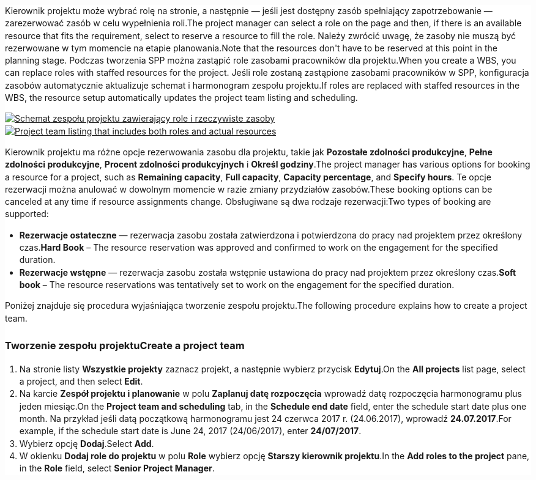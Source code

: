 <span data-ttu-id="0fc5f-255">Kierownik projektu może wybrać rolę na stronie, a następnie — jeśli jest dostępny zasób spełniający zapotrzebowanie — zarezerwować zasób w celu wypełnienia roli.</span><span class="sxs-lookup"><span data-stu-id="0fc5f-255">The project manager can select a role on the page and then, if there is an available resource that fits the requirement, select to reserve a resource to fill the role.</span></span> <span data-ttu-id="0fc5f-256">Należy zwrócić uwagę, że zasoby nie muszą być rezerwowane w tym momencie na etapie planowania.</span><span class="sxs-lookup"><span data-stu-id="0fc5f-256">Note that the resources don't have to be reserved at this point in the planning stage.</span></span> <span data-ttu-id="0fc5f-257">Podczas tworzenia SPP można zastąpić role zasobami pracowników dla projektu.</span><span class="sxs-lookup"><span data-stu-id="0fc5f-257">When you create a WBS, you can replace roles with staffed resources for the project.</span></span> <span data-ttu-id="0fc5f-258">Jeśli role zostaną zastąpione zasobami pracowników w SPP, konfiguracja zasobów automatycznie aktualizuje schemat i harmonogram zespołu projektu.</span><span class="sxs-lookup"><span data-stu-id="0fc5f-258">If roles are replaced with staffed resources in the WBS, the resource setup automatically updates the project team listing and scheduling.</span></span>

<span data-ttu-id="0fc5f-259">[![Schemat zespołu projektu zawierający role i rzeczywiste zasoby](./media/projectresourcing03-1024x368.jpg)](./media/projectresourcing03.jpg)</span><span class="sxs-lookup"><span data-stu-id="0fc5f-259">[![Project team listing that includes both roles and actual resources](./media/projectresourcing03-1024x368.jpg)](./media/projectresourcing03.jpg)</span></span> 

<span data-ttu-id="0fc5f-260">Kierownik projektu ma różne opcje rezerwowania zasobu dla projektu, takie jak **Pozostałe zdolności produkcyjne**, **Pełne zdolności produkcyjne**, **Procent zdolności produkcyjnych** i **Określ godziny**.</span><span class="sxs-lookup"><span data-stu-id="0fc5f-260">The project manager has various options for booking a resource for a project, such as **Remaining capacity**, **Full capacity**, **Capacity percentage**, and **Specify hours**.</span></span> <span data-ttu-id="0fc5f-261">Te opcje rezerwacji można anulować w dowolnym momencie w razie zmiany przydziałów zasobów.</span><span class="sxs-lookup"><span data-stu-id="0fc5f-261">These booking options can be canceled at any time if resource assignments change.</span></span> <span data-ttu-id="0fc5f-262">Obsługiwane są dwa rodzaje rezerwacji:</span><span class="sxs-lookup"><span data-stu-id="0fc5f-262">Two types of booking are supported:</span></span>

- <span data-ttu-id="0fc5f-263">**Rezerwacje ostateczne** — rezerwacja zasobu została zatwierdzona i potwierdzona do pracy nad projektem przez określony czas.</span><span class="sxs-lookup"><span data-stu-id="0fc5f-263">**Hard Book** – The resource reservation was approved and confirmed to work on the engagement for the specified duration.</span></span>
- <span data-ttu-id="0fc5f-264">**Rezerwacje wstępne** — rezerwacja zasobu została wstępnie ustawiona do pracy nad projektem przez określony czas.</span><span class="sxs-lookup"><span data-stu-id="0fc5f-264">**Soft book** – The resource reservations was tentatively set to work on the engagement for the specified duration.</span></span>

<span data-ttu-id="0fc5f-265">Poniżej znajduje się procedura wyjaśniająca tworzenie zespołu projektu.</span><span class="sxs-lookup"><span data-stu-id="0fc5f-265">The following procedure explains how to create a project team.</span></span>

### <a name="create-a-project-team"></a><span data-ttu-id="0fc5f-266">Tworzenie zespołu projektu</span><span class="sxs-lookup"><span data-stu-id="0fc5f-266">Create a project team</span></span>

1. <span data-ttu-id="0fc5f-267">Na stronie listy **Wszystkie projekty** zaznacz projekt, a następnie wybierz przycisk **Edytuj**.</span><span class="sxs-lookup"><span data-stu-id="0fc5f-267">On the **All projects** list page, select a project, and then select **Edit**.</span></span>
2. <span data-ttu-id="0fc5f-268">Na karcie **Zespół projektu i planowanie** w polu **Zaplanuj datę rozpoczęcia** wprowadź datę rozpoczęcia harmonogramu plus jeden miesiąc.</span><span class="sxs-lookup"><span data-stu-id="0fc5f-268">On the **Project team and scheduling** tab, in the **Schedule end date** field, enter the schedule start date plus one month.</span></span> <span data-ttu-id="0fc5f-269">Na przykład jeśli datą początkową harmonogramu jest 24 czerwca 2017 r. (24.06.2017), wprowadź **24.07.2017**.</span><span class="sxs-lookup"><span data-stu-id="0fc5f-269">For example, if the schedule start date is June 24, 2017 (24/06/2017), enter **24/07/2017**.</span></span>
3. <span data-ttu-id="0fc5f-270">Wybierz opcję **Dodaj**.</span><span class="sxs-lookup"><span data-stu-id="0fc5f-270">Select **Add**.</span></span>
4. <span data-ttu-id="0fc5f-271">W okienku **Dodaj role do projektu** w polu **Role** wybierz opcję **Starszy kierownik projektu**.</span><span class="sxs-lookup"><span data-stu-id="0fc5f-271">In the **Add roles to the project** pane, in the **Role** field, select **Senior Project Manager**.</span></span>
